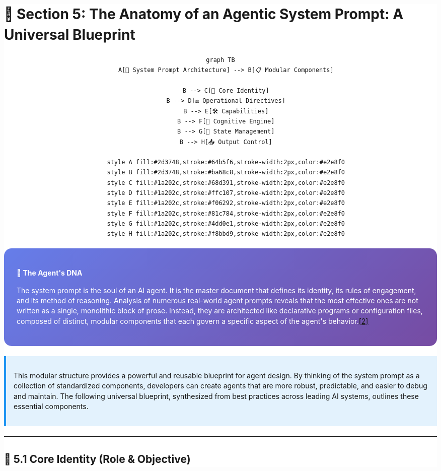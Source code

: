 # 🧬 Section 5: The Anatomy of an Agentic System Prompt: A Universal Blueprint

<div align="center">

```mermaid
graph TB
   A[🧬 System Prompt Architecture] --> B[📋 Modular Components]
   
   B --> C[👤 Core Identity]
   B --> D[⚖️ Operational Directives]
   B --> E[🛠️ Capabilities]
   B --> F[🧠 Cognitive Engine]
   B --> G[💾 State Management]
   B --> H[📤 Output Control]
   
   style A fill:#2d3748,stroke:#64b5f6,stroke-width:2px,color:#e2e8f0
   style B fill:#2d3748,stroke:#ba68c8,stroke-width:2px,color:#e2e8f0
   style C fill:#1a202c,stroke:#68d391,stroke-width:2px,color:#e2e8f0
   style D fill:#1a202c,stroke:#ffc107,stroke-width:2px,color:#e2e8f0
   style E fill:#1a202c,stroke:#f06292,stroke-width:2px,color:#e2e8f0
   style F fill:#1a202c,stroke:#81c784,stroke-width:2px,color:#e2e8f0
   style G fill:#1a202c,stroke:#4dd0e1,stroke-width:2px,color:#e2e8f0
   style H fill:#1a202c,stroke:#f8bbd9,stroke-width:2px,color:#e2e8f0
```

</div>

<div style="background: linear-gradient(135deg, #667eea 0%, #764ba2 100%); color: white; padding: 25px; border-radius: 15px; margin: 20px 0;">

**🎯 The Agent's DNA**

The system prompt is the soul of an AI agent. It is the master document that defines its identity, its rules of engagement, and its method of reasoning. Analysis of numerous real-world agent prompts reveals that the most effective ones are not written as a single, monolithic block of prose. Instead, they are architected like declarative programs or configuration files, composed of distinct, modular components that each govern a specific aspect of the agent's behavior.[[2]](#2)

</div>

<div style="border-left: 4px solid #2196f3; background: #e3f2fd; padding: 15px; margin: 20px 0;">

This modular structure provides a powerful and reusable blueprint for agent design. By thinking of the system prompt as a collection of standardized components, developers can create agents that are more robust, predictable, and easier to debug and maintain. The following universal blueprint, synthesized from best practices across leading AI systems, outlines these essential components.

</div>

---

## 👤 5.1 Core Identity (Role & Objective)
